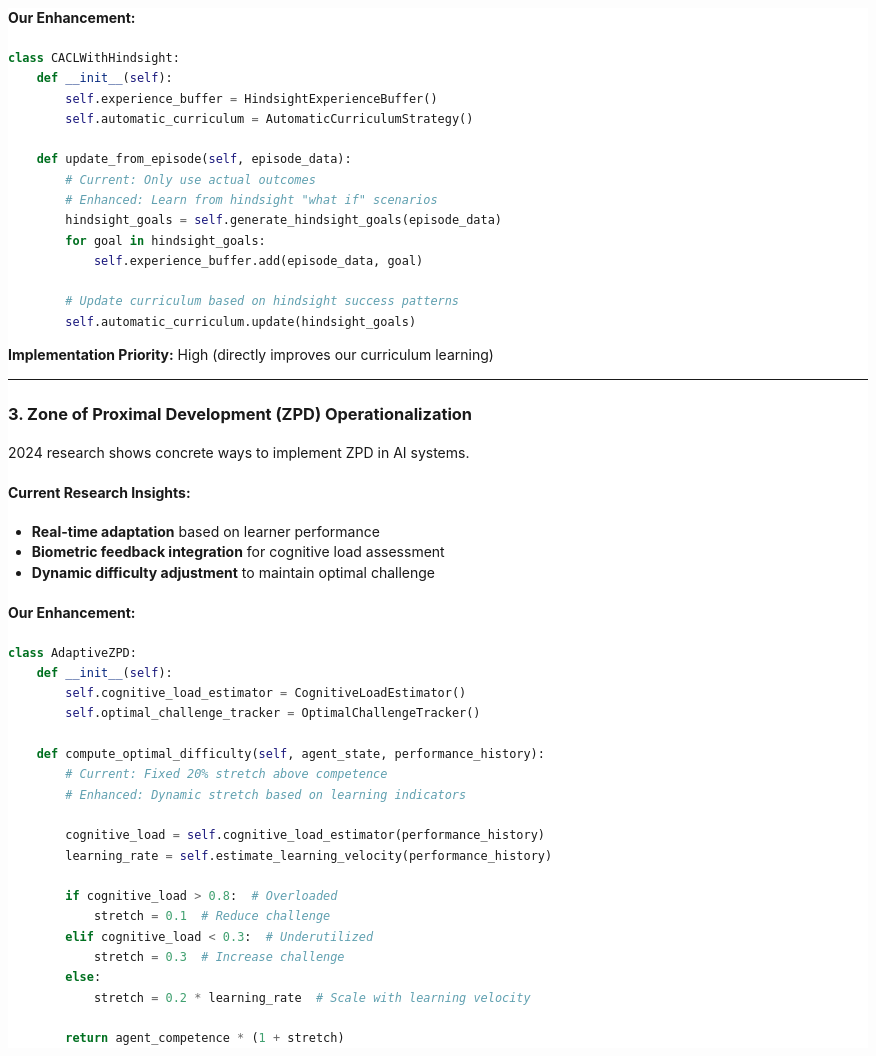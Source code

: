 #### **Our Enhancement:**
```python
class CACLWithHindsight:
    def __init__(self):
        self.experience_buffer = HindsightExperienceBuffer()
        self.automatic_curriculum = AutomaticCurriculumStrategy()
    
    def update_from_episode(self, episode_data):
        # Current: Only use actual outcomes
        # Enhanced: Learn from hindsight "what if" scenarios
        hindsight_goals = self.generate_hindsight_goals(episode_data)
        for goal in hindsight_goals:
            self.experience_buffer.add(episode_data, goal)
        
        # Update curriculum based on hindsight success patterns
        self.automatic_curriculum.update(hindsight_goals)
```

**Implementation Priority:** High (directly improves our curriculum learning)

---

### 3. **Zone of Proximal Development (ZPD) Operationalization**
2024 research shows concrete ways to implement ZPD in AI systems.

#### **Current Research Insights:**
- **Real-time adaptation** based on learner performance
- **Biometric feedback integration** for cognitive load assessment
- **Dynamic difficulty adjustment** to maintain optimal challenge

#### **Our Enhancement:**
```python
class AdaptiveZPD:
    def __init__(self):
        self.cognitive_load_estimator = CognitiveLoadEstimator()
        self.optimal_challenge_tracker = OptimalChallengeTracker()
    
    def compute_optimal_difficulty(self, agent_state, performance_history):
        # Current: Fixed 20% stretch above competence
        # Enhanced: Dynamic stretch based on learning indicators
        
        cognitive_load = self.cognitive_load_estimator(performance_history)
        learning_rate = self.estimate_learning_velocity(performance_history)
        
        if cognitive_load > 0.8:  # Overloaded
            stretch = 0.1  # Reduce challenge
        elif cognitive_load < 0.3:  # Underutilized
            stretch = 0.3  # Increase challenge
        else:
            stretch = 0.2 * learning_rate  # Scale with learning velocity
            
        return agent_competence * (1 + stretch)
```
